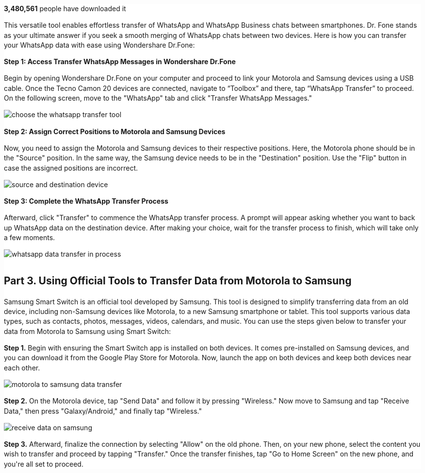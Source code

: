 **3,480,561** people have downloaded it

This versatile tool enables effortless transfer of WhatsApp and WhatsApp Business chats between smartphones. Dr. Fone stands as your ultimate answer if you seek a smooth merging of WhatsApp chats between two devices. Here is how you can transfer your WhatsApp data with ease using Wondershare Dr.Fone:

**Step 1: Access Transfer WhatsApp Messages in Wondershare Dr.Fone**

Begin by opening Wondershare Dr.Fone on your computer and proceed to link your Motorola and Samsung devices using a USB cable. Once the Tecno Camon 20 devices are connected, navigate to “Toolbox” and there, tap “WhatsApp Transfer” to proceed. On the following screen, move to the "WhatsApp" tab and click "Transfer WhatsApp Messages."

![choose the whatsapp transfer tool](https://images.wondershare.com/drfone/guide/drfone-home.png)

**Step 2: Assign Correct Positions to Motorola and Samsung Devices**

Now, you need to assign the Motorola and Samsung devices to their respective positions. Here, the Motorola phone should be in the "Source" position. In the same way, the Samsung device needs to be in the "Destination" position. Use the "Flip" button in case the assigned positions are incorrect.

![source and destination device](https://images.wondershare.com/drfone/guide/transfer-whatsapp-from-android-to-android-1.png)

**Step 3: Complete the WhatsApp Transfer Process**

Afterward, click "Transfer" to commence the WhatsApp transfer process. A prompt will appear asking whether you want to back up WhatsApp data on the destination device. After making your choice, wait for the transfer process to finish, which will take only a few moments.

![whatsapp data transfer in process](https://images.wondershare.com/drfone/guide/transfer-whatsapp-from-android-to-android-3.png)



## Part 3. Using Official Tools to Transfer Data from Motorola to Samsung

Samsung Smart Switch is an official tool developed by Samsung. This tool is designed to simplify transferring data from an old device, including non-Samsung devices like Motorola, to a new Samsung smartphone or tablet. This tool supports various data types, such as contacts, photos, messages, videos, calendars, and music. You can use the steps given below to transfer your data from Motorola to Samsung using Smart Switch:

**Step 1.** Begin with ensuring the Smart Switch app is installed on both devices. It comes pre-installed on Samsung devices, and you can download it from the Google Play Store for Motorola. Now, launch the app on both devices and keep both devices near each other.

![motorola to samsung data transfer](https://images.wondershare.com/drfone/article/2023/11/transfer-data-from-motorola-to-samsung-4.jpg)

**Step 2.** On the Motorola device, tap "Send Data" and follow it by pressing "Wireless." Now move to Samsung and tap "Receive Data," then press "Galaxy/Android," and finally tap "Wireless."

![receive data on samsung](https://images.wondershare.com/drfone/article/2023/11/transfer-data-from-motorola-to-samsung-5.jpg)

**Step 3.** Afterward, finalize the connection by selecting "Allow" on the old phone. Then, on your new phone, select the content you wish to transfer and proceed by tapping "Transfer." Once the transfer finishes, tap "Go to Home Screen" on the new phone, and you're all set to proceed.
